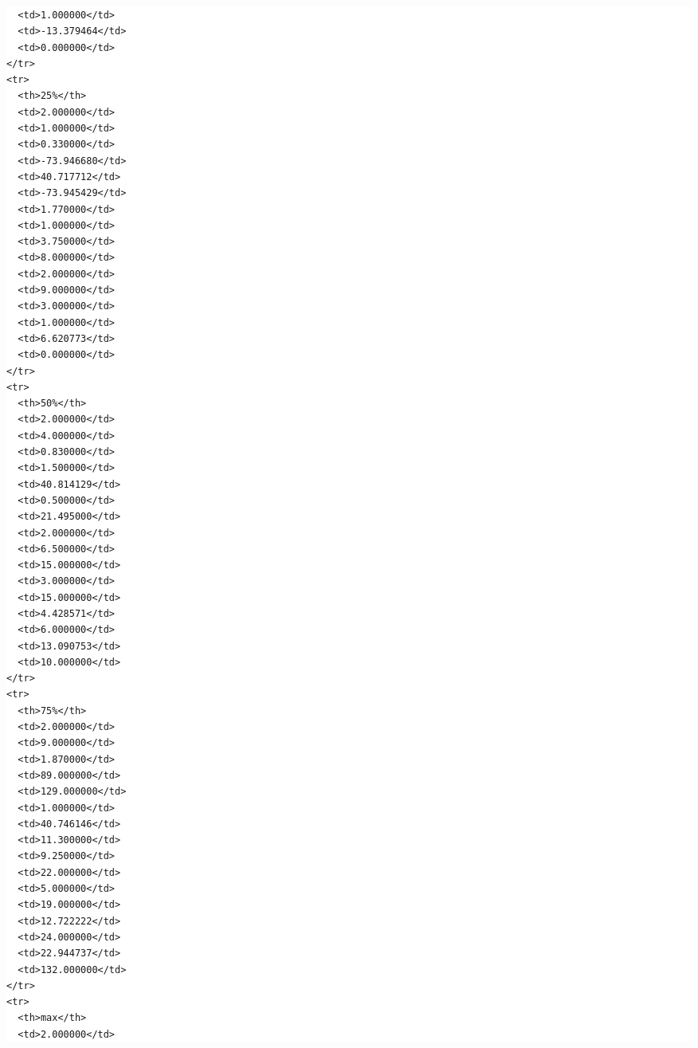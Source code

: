       <td>1.000000</td>
      <td>-13.379464</td>
      <td>0.000000</td>
    </tr>
    <tr>
      <th>25%</th>
      <td>2.000000</td>
      <td>1.000000</td>
      <td>0.330000</td>
      <td>-73.946680</td>
      <td>40.717712</td>
      <td>-73.945429</td>
      <td>1.770000</td>
      <td>1.000000</td>
      <td>3.750000</td>
      <td>8.000000</td>
      <td>2.000000</td>
      <td>9.000000</td>
      <td>3.000000</td>
      <td>1.000000</td>
      <td>6.620773</td>
      <td>0.000000</td>
    </tr>
    <tr>
      <th>50%</th>
      <td>2.000000</td>
      <td>4.000000</td>
      <td>0.830000</td>
      <td>1.500000</td>
      <td>40.814129</td>
      <td>0.500000</td>
      <td>21.495000</td>
      <td>2.000000</td>
      <td>6.500000</td>
      <td>15.000000</td>
      <td>3.000000</td>
      <td>15.000000</td>
      <td>4.428571</td>
      <td>6.000000</td>
      <td>13.090753</td>
      <td>10.000000</td>
    </tr>
    <tr>
      <th>75%</th>
      <td>2.000000</td>
      <td>9.000000</td>
      <td>1.870000</td>
      <td>89.000000</td>
      <td>129.000000</td>
      <td>1.000000</td>
      <td>40.746146</td>
      <td>11.300000</td>
      <td>9.250000</td>
      <td>22.000000</td>
      <td>5.000000</td>
      <td>19.000000</td>
      <td>12.722222</td>
      <td>24.000000</td>
      <td>22.944737</td>
      <td>132.000000</td>
    </tr>
    <tr>
      <th>max</th>
      <td>2.000000</td>